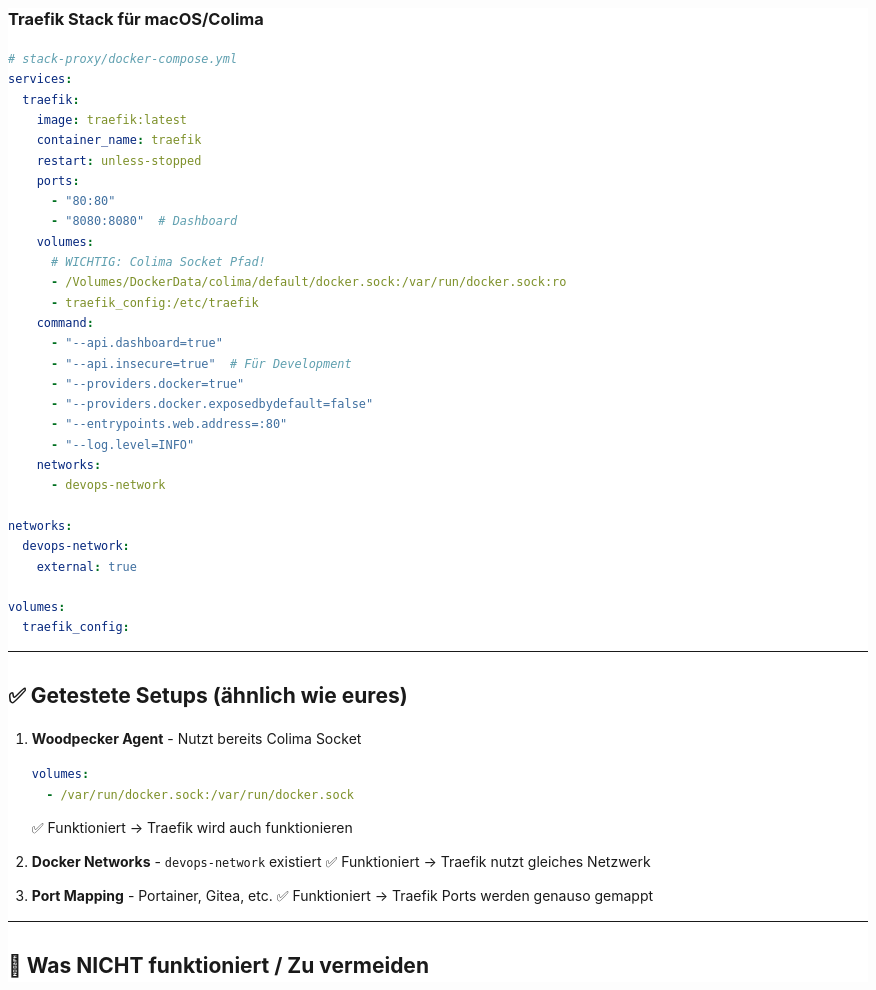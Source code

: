 ### Traefik Stack für macOS/Colima
```yaml
# stack-proxy/docker-compose.yml
services:
  traefik:
    image: traefik:latest
    container_name: traefik
    restart: unless-stopped
    ports:
      - "80:80"
      - "8080:8080"  # Dashboard
    volumes:
      # WICHTIG: Colima Socket Pfad!
      - /Volumes/DockerData/colima/default/docker.sock:/var/run/docker.sock:ro
      - traefik_config:/etc/traefik
    command:
      - "--api.dashboard=true"
      - "--api.insecure=true"  # Für Development
      - "--providers.docker=true"
      - "--providers.docker.exposedbydefault=false"
      - "--entrypoints.web.address=:80"
      - "--log.level=INFO"
    networks:
      - devops-network

networks:
  devops-network:
    external: true

volumes:
  traefik_config:
```

---

## ✅ Getestete Setups (ähnlich wie eures)

1. **Woodpecker Agent** - Nutzt bereits Colima Socket
   ```yaml
   volumes:
     - /var/run/docker.sock:/var/run/docker.sock
   ```
   ✅ Funktioniert → Traefik wird auch funktionieren

2. **Docker Networks** - `devops-network` existiert
   ✅ Funktioniert → Traefik nutzt gleiches Netzwerk

3. **Port Mapping** - Portainer, Gitea, etc.
   ✅ Funktioniert → Traefik Ports werden genauso gemappt

---

## 🚫 Was NICHT funktioniert / Zu vermeiden
